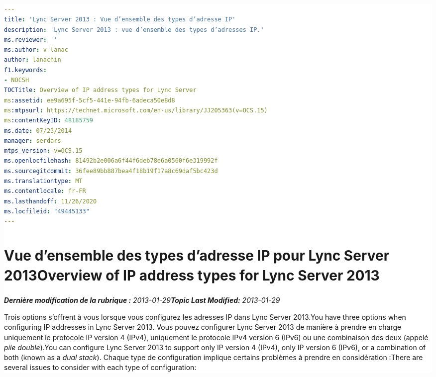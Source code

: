 ```yaml
---
title: 'Lync Server 2013 : Vue d’ensemble des types d’adresse IP'
description: 'Lync Server 2013 : vue d’ensemble des types d’adresses IP.'
ms.reviewer: ''
ms.author: v-lanac
author: lanachin
f1.keywords:
- NOCSH
TOCTitle: Overview of IP address types for Lync Server
ms:assetid: ee9a695f-5cf5-441e-94fb-6adeca50e8d8
ms:mtpsurl: https://technet.microsoft.com/en-us/library/JJ205363(v=OCS.15)
ms:contentKeyID: 48185759
ms.date: 07/23/2014
manager: serdars
mtps_version: v=OCS.15
ms.openlocfilehash: 81492b2e006a6f44f6deb78e6a0560f6e319992f
ms.sourcegitcommit: 36fee89bb887bea4f18b19f17a8c69daf5bc423d
ms.translationtype: MT
ms.contentlocale: fr-FR
ms.lasthandoff: 11/26/2020
ms.locfileid: "49445133"
---
```

# <a name="overview-of-ip-address-types-for-lync-server-2013"></a><span data-ttu-id="9955e-103">Vue d’ensemble des types d’adresse IP pour Lync Server 2013</span><span class="sxs-lookup"><span data-stu-id="9955e-103">Overview of IP address types for Lync Server 2013</span></span>

<div data-xmlns="http://www.w3.org/1999/xhtml">

<div class="topic" data-xmlns="http://www.w3.org/1999/xhtml" data-msxsl="urn:schemas-microsoft-com:xslt" data-cs="https://msdn.microsoft.com/">

<div data-asp="https://msdn2.microsoft.com/asp">



</div>

<div id="mainSection">

<div id="mainBody"><span data-ttu-id="9955e-104">

<span> </span></span><span class="sxs-lookup"><span data-stu-id="9955e-104">

<span> </span></span></span>

<span data-ttu-id="9955e-105">_**Dernière modification de la rubrique :** 2013-01-29_</span><span class="sxs-lookup"><span data-stu-id="9955e-105">_**Topic Last Modified:** 2013-01-29_</span></span>

<span data-ttu-id="9955e-106">Trois options s’offrent à vous lorsque vous configurez les adresses IP dans Lync Server 2013.</span><span class="sxs-lookup"><span data-stu-id="9955e-106">You have three options when configuring IP addresses in Lync Server 2013.</span></span> <span data-ttu-id="9955e-107">Vous pouvez configurer Lync Server 2013 de manière à prendre en charge uniquement le protocole IP version 4 (IPv4), uniquement le protocole IPv4 version 6 (IPv6) ou une combinaison des deux (appelé *pile double*).</span><span class="sxs-lookup"><span data-stu-id="9955e-107">You can configure Lync Server 2013 to support only IP version 4 (IPv4), only IP version 6 (IPv6), or a combination of both (known as a *dual stack*).</span></span> <span data-ttu-id="9955e-108">Chaque type de configuration implique certains problèmes à prendre en considération :</span><span class="sxs-lookup"><span data-stu-id="9955e-108">There are several issues to consider with each type of configuration:</span></span>
